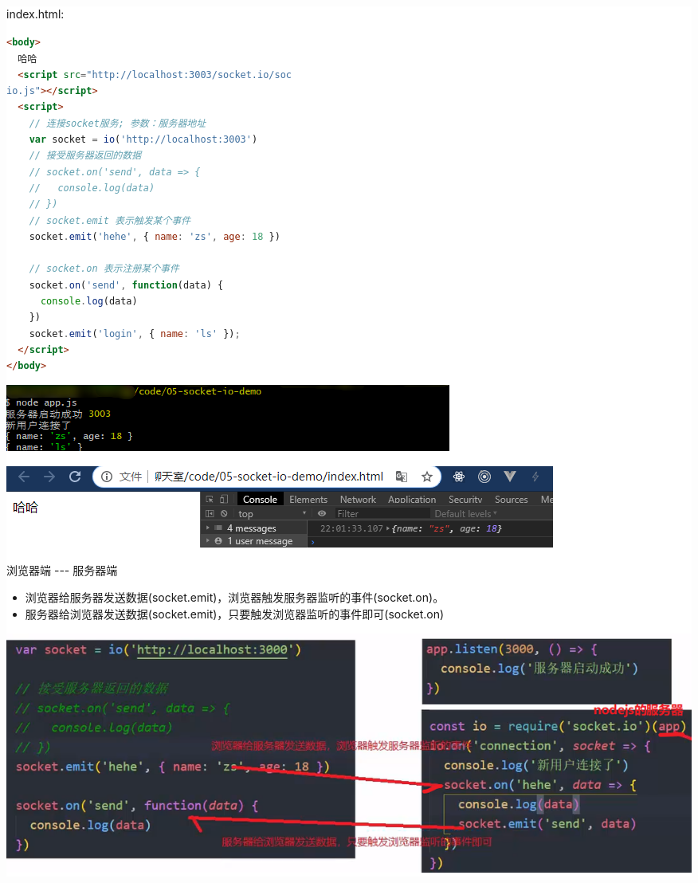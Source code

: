 index.html:

```html
<body>
  哈哈
  <script src="http://localhost:3003/socket.io/soc
io.js"></script>
  <script>
    // 连接socket服务; 参数：服务器地址
    var socket = io('http://localhost:3003')
    // 接受服务器返回的数据
    // socket.on('send', data => {
    //   console.log(data)
    // })
    // socket.emit 表示触发某个事件
    socket.emit('hehe', { name: 'zs', age: 18 })
    
    // socket.on 表示注册某个事件
    socket.on('send', function(data) {
      console.log(data)
    })
    socket.emit('login', { name: 'ls' });
  </script>
</body>
```

![image-20200601221040302](.\mdImg\image-20200601221040302.png)

![image-20200601221115661](.\mdImg\image-20200601221115661.png)



浏览器端  --- 服务器端

- 浏览器给服务器发送数据(socket.emit)，浏览器触发服务器监听的事件(socket.on)。
- 服务器给浏览器发送数据(socket.emit)，只要触发浏览器监听的事件即可(socket.on)

![image-20200602094523597](.\mdImg\image-20200602094523597.png)
